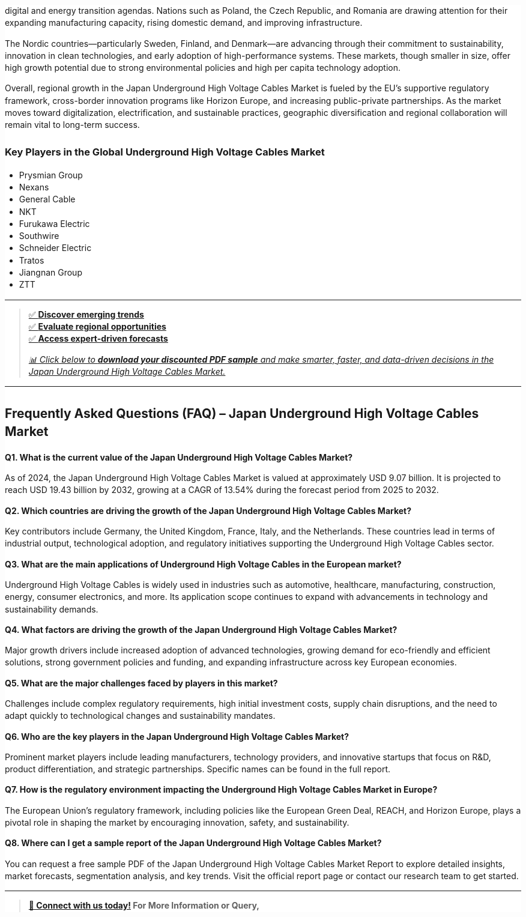 digital and energy transition agendas. Nations such as Poland, the Czech Republic, and Romania are drawing attention for their expanding manufacturing capacity, rising domestic demand, and improving infrastructure.</p><p>The Nordic countries&mdash;particularly Sweden, Finland, and Denmark&mdash;are advancing through their commitment to sustainability, innovation in clean technologies, and early adoption of high-performance systems. These markets, though smaller in size, offer high growth potential due to strong environmental policies and high per capita technology adoption.</p><p>Overall, regional growth in the Japan Underground High Voltage Cables Market is fueled by the EU&rsquo;s supportive regulatory framework, cross-border innovation programs like Horizon Europe, and increasing public-private partnerships. As the market moves toward digitalization, electrification, and sustainable practices, geographic diversification and regional collaboration will remain vital to long-term success.</p><p><h3>Key Players in the Global Underground High Voltage Cables Market </h3><ul><li>Prysmian Group</li><li>Nexans</li><li>General Cable</li><li>NKT</li><li>Furukawa Electric</li><li>Southwire</li><li>Schneider Electric</li><li>Tratos</li><li>Jiangnan Group</li><li>ZTT</li></ul></p><hr /><blockquote><p><a href="https://www.marketresearchintellect.com/ask-for-discount/?rid=998011&amp;amp;utm_source=Github-R&amp;amp;utm_medium=801">✅ <strong data-start="617" data-end="645">Discover emerging trends</strong></a><br data-start="645" data-end="648" /><a href="https://www.marketresearchintellect.com/ask-for-discount/?rid=998011&amp;amp;utm_source=Github-R&amp;amp;utm_medium=801"> ✅ <strong data-start="650" data-end="685">Evaluate regional opportunities</strong></a><br data-start="685" data-end="688" /><a href="https://www.marketresearchintellect.com/ask-for-discount/?rid=998011&amp;amp;utm_source=Github-R&amp;amp;utm_medium=801"> ✅ <strong data-start="690" data-end="724">Access expert-driven forecasts</strong></a></p><p class="" data-start="728" data-end="864"><em><a href="https://www.marketresearchintellect.com/ask-for-discount/?rid=998011&amp;amp;utm_source=Github-R&amp;amp;utm_medium=801">📊 Click below to <strong data-start="746" data-end="785">download your discounted PDF sample</strong> and make smarter, faster, and data-driven decisions in the Japan Underground High Voltage Cables Market.</a></em></p></blockquote><hr /><h2>Frequently Asked Questions (FAQ) &ndash; Japan Underground High Voltage Cables Market</h2><p><strong>Q1. What is the current value of the Japan Underground High Voltage Cables Market?</strong></p><p>As of 2024, the Japan Underground High Voltage Cables Market is valued at approximately USD 9.07 billion. It is projected to reach USD 19.43 billion by 2032, growing at a CAGR of 13.54% during the forecast period from 2025 to 2032.</p><p><strong>Q2. Which countries are driving the growth of the Japan Underground High Voltage Cables Market?</strong></p><p>Key contributors include Germany, the United Kingdom, France, Italy, and the Netherlands. These countries lead in terms of industrial output, technological adoption, and regulatory initiatives supporting the Underground High Voltage Cables sector.</p><p><strong>Q3. What are the main applications of Underground High Voltage Cables in the European market?</strong></p><p>Underground High Voltage Cables is widely used in industries such as automotive, healthcare, manufacturing, construction, energy, consumer electronics, and more. Its application scope continues to expand with advancements in technology and sustainability demands.</p><p><strong>Q4. What factors are driving the growth of the Japan Underground High Voltage Cables Market?</strong></p><p>Major growth drivers include increased adoption of advanced technologies, growing demand for eco-friendly and efficient solutions, strong government policies and funding, and expanding infrastructure across key European economies.</p><p><strong>Q5. What are the major challenges faced by players in this market?</strong></p><p>Challenges include complex regulatory requirements, high initial investment costs, supply chain disruptions, and the need to adapt quickly to technological changes and sustainability mandates.</p><p><strong>Q6. Who are the key players in the Japan Underground High Voltage Cables Market?</strong></p><p>Prominent market players include leading manufacturers, technology providers, and innovative startups that focus on R&amp;D, product differentiation, and strategic partnerships. Specific names can be found in the full report.</p><p><strong>Q7. How is the regulatory environment impacting the Underground High Voltage Cables Market in Europe?</strong></p><p>The European Union&rsquo;s regulatory framework, including policies like the European Green Deal, REACH, and Horizon Europe, plays a pivotal role in shaping the market by encouraging innovation, safety, and sustainability.</p><p><strong>Q8. Where can I get a sample report of the Japan Underground High Voltage Cables Market?</strong></p><p>You can request a free sample PDF of the Japan Underground High Voltage Cables Market Report to explore detailed insights, market forecasts, segmentation analysis, and key trends. Visit the official report page or contact our research team to get started.</p><hr /><blockquote><p><span class="font-[700]"><strong><a href="https://www.marketresearchintellect.com/product/global-underground-high-voltage-cables-market/?utm_source=Linkedin&utm_medium=801">📩 Connect with us today!</a> For More Information or Query,